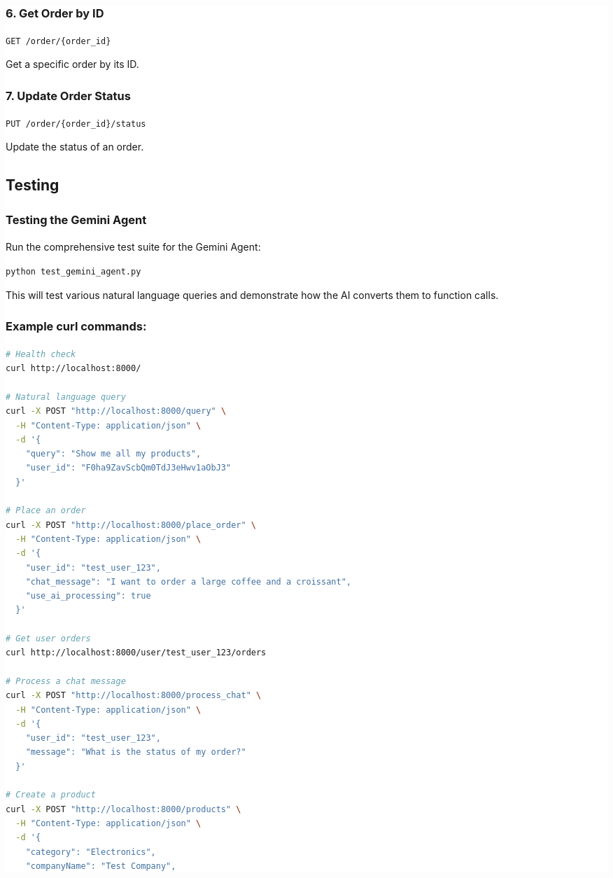 ### 6. Get Order by ID
```
GET /order/{order_id}
```
Get a specific order by its ID.

### 7. Update Order Status
```
PUT /order/{order_id}/status
```
Update the status of an order.

## Testing

### Testing the Gemini Agent

Run the comprehensive test suite for the Gemini Agent:

```bash
python test_gemini_agent.py
```

This will test various natural language queries and demonstrate how the AI converts them to function calls.

### Example curl commands:

```bash
# Health check
curl http://localhost:8000/

# Natural language query
curl -X POST "http://localhost:8000/query" \
  -H "Content-Type: application/json" \
  -d '{
    "query": "Show me all my products",
    "user_id": "F0ha9ZavScbQm0TdJ3eHwv1aObJ3"
  }'

# Place an order
curl -X POST "http://localhost:8000/place_order" \
  -H "Content-Type: application/json" \
  -d '{
    "user_id": "test_user_123",
    "chat_message": "I want to order a large coffee and a croissant",
    "use_ai_processing": true
  }'

# Get user orders
curl http://localhost:8000/user/test_user_123/orders

# Process a chat message
curl -X POST "http://localhost:8000/process_chat" \
  -H "Content-Type: application/json" \
  -d '{
    "user_id": "test_user_123",
    "message": "What is the status of my order?"
  }'

# Create a product
curl -X POST "http://localhost:8000/products" \
  -H "Content-Type: application/json" \
  -d '{
    "category": "Electronics",
    "companyName": "Test Company",
```